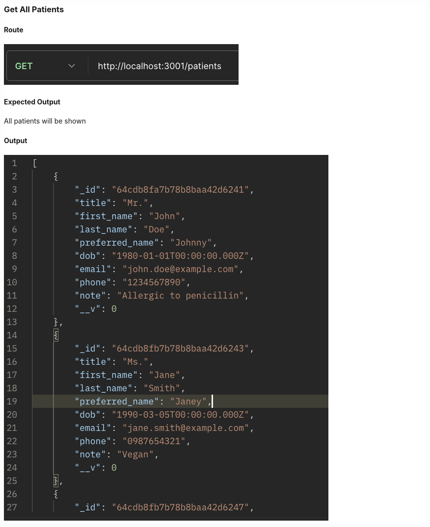 ### Get All Patients
#### **Route**  
![route](./doc/postman_screenshot/All_Patients/route.png)  

#### **Expected Output**  
All patients will be shown

#### **Output** 
  ![Get All Patients](./doc/postman_screenshot/All_Patients/output.png)  
